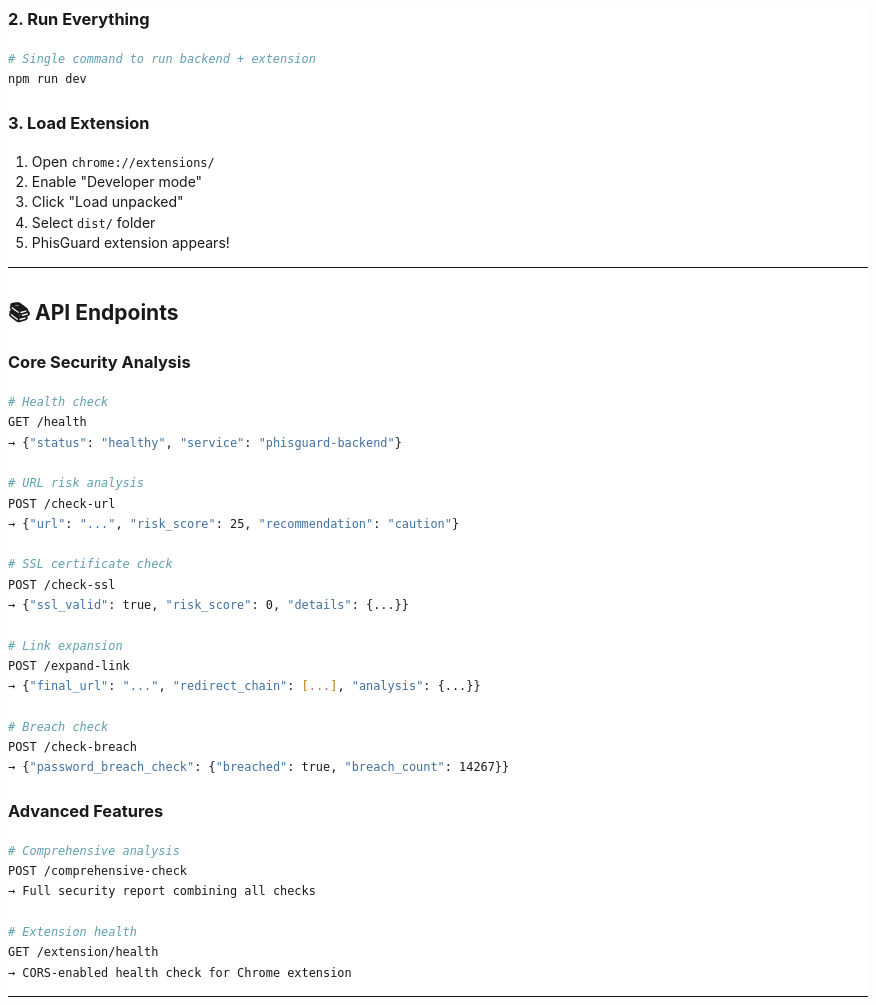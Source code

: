 ### **2. Run Everything**
```bash
# Single command to run backend + extension
npm run dev
```

### **3. Load Extension**
1. Open `chrome://extensions/`
2. Enable "Developer mode"
3. Click "Load unpacked"
4. Select `dist/` folder
5. PhisGuard extension appears!

---

## 📚 API Endpoints

### **Core Security Analysis**
```bash
# Health check
GET /health
→ {"status": "healthy", "service": "phisguard-backend"}

# URL risk analysis
POST /check-url
→ {"url": "...", "risk_score": 25, "recommendation": "caution"}

# SSL certificate check
POST /check-ssl
→ {"ssl_valid": true, "risk_score": 0, "details": {...}}

# Link expansion
POST /expand-link
→ {"final_url": "...", "redirect_chain": [...], "analysis": {...}}

# Breach check
POST /check-breach
→ {"password_breach_check": {"breached": true, "breach_count": 14267}}
```

### **Advanced Features**
```bash
# Comprehensive analysis
POST /comprehensive-check
→ Full security report combining all checks

# Extension health
GET /extension/health
→ CORS-enabled health check for Chrome extension
```

---
